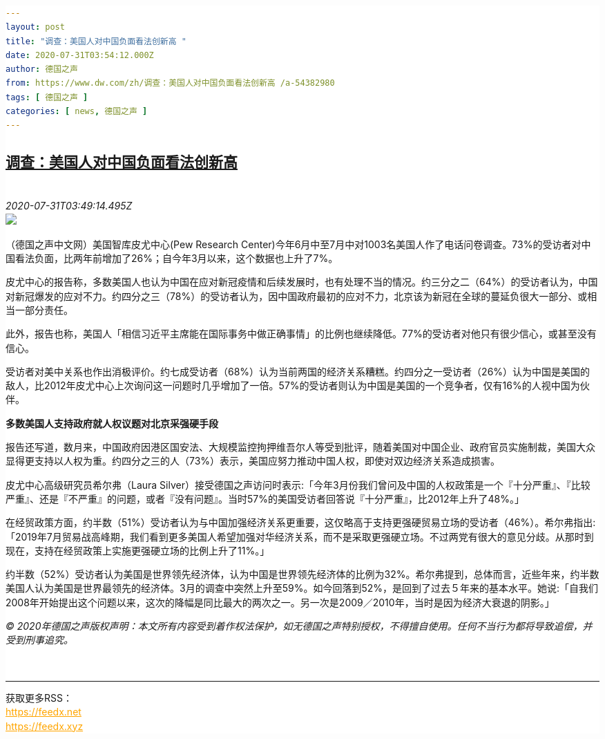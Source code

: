 ```yaml
---
layout: post
title: "调查：美国人对中国负面看法创新高 "
date: 2020-07-31T03:54:12.000Z
author: 德国之声
from: https://www.dw.com/zh/调查：美国人对中国负面看法创新高 /a-54382980
tags: [ 德国之声 ]
categories: [ news, 德国之声 ]
---
```


[调查：美国人对中国负面看法创新高](https://www.dw.com/zh/%E8%B0%83%E6%9F%A5%EF%BC%9A%E7%BE%8E%E5%9B%BD%E4%BA%BA%E5%AF%B9%E4%B8%AD%E5%9B%BD%E8%B4%9F%E9%9D%A2%E7%9C%8B%E6%B3%95%E5%88%9B%E6%96%B0%E9%AB%98%20/a-54382980)
------

<div>
<div><i><br>2020-07-31T03:49:14.495Z</i></div><img src="https://images.weserv.nl/?url=api.dw.com/image/54144470_303.jpg" width="100%"><div><small style="color: #999;"></small></div><p>（德国之声中文网）美国智库皮尤中心(Pew Research Center)今年6月中至7月中对1003名美国人作了电话问卷调查。73%的受访者对中国看法负面，比两年前增加了26%；自今年3月以来，这个数据也上升了7%。</p><p>皮尤中心的报告称，多数美国人也认为中国在应对新冠疫情和后续发展时，也有处理不当的情况。约三分之二（64%）的受访者认为，中国对新冠爆发的应对不力。约四分之三（78%）的受访者认为，因中国政府最初的应对不力，北京该为新冠在全球的蔓延负很大一部分、或相当一部分责任。</p><p>此外，报告也称，美国人「相信习近平主席能在国际事务中做正确事情」的比例也继续降低。77%的受访者对他只有很少信心，或甚至没有信心。</p><p>受访者对美中关系也作出消极评价。约七成受访者（68%）认为当前两国的经济关系糟糕。约四分之一受访者（26%）认为中国是美国的敌人，比2012年皮尤中心上次询问这一问题时几乎增加了一倍。57%的受访者则认为中国是美国的一个竞争者，仅有16%的人视中国为伙伴。</p><p><strong>多数美国人支持政府就人权议题对北京采强硬手段</strong></p><p>报告还写道，数月来，中国政府因港区国安法、大规模监控拘押维吾尔人等受到批评，随着美国对中国企业、政府官员实施制裁，美国大众显得更支持以人权为重。约四分之三的人（73%）表示，美国应努力推动中国人权，即使对双边经济关系造成损害。</p><p>皮尤中心高级研究员希尔弗（Laura Silver）接受德国之声访问时表示:「今年3月份我们曾问及中国的人权政策是一个『十分严重』、『比较严重』、还是『不严重』的问题，或者『没有问题』。当时57%的美国受访者回答说『十分严重』，比2012年上升了48%。」</p><p>在经贸政策方面，约半数（51%）受访者认为与中国加强经济关系更重要，这仅略高于支持更强硬贸易立场的受访者（46%）。希尔弗指出:「2019年7月贸易战高峰期，我们看到更多美国人希望加强对华经济关系，而不是采取更强硬立场。不过两党有很大的意见分歧。从那时到现在，支持在经贸政策上实施更强硬立场的比例上升了11%。」</p><p>约半数（52%）受访者认为美国是世界领先经济体，认为中国是世界领先经济体的比例为32%。希尔弗提到，总体而言，近些年来，约半数美国人认为美国是世界最领先的经济体。3月的调查中突然上升至59%。如今回落到52%，是回到了过去５年来的基本水平。她说:「自我们2008年开始提出这个问题以来，这次的降幅是同比最大的两次之一。另一次是2009／2010年，当时是因为经济大衰退的阴影。」</p><p><em>© 2020年德国之声版权声明：本文所有内容受到着作权法保护，如无德国之声特别授权，不得擅自使用。任何不当行为都将导致追偿，并受到刑事追究。</em></p><br><hr><div>获取更多RSS：<br><a href="https://feedx.net" style="color:orange" target="_blank">https://feedx.net</a> <br><a href="https://feedx.xyz" style="color:orange" target="_blank">https://feedx.xyz</a><br></div>
</div>
